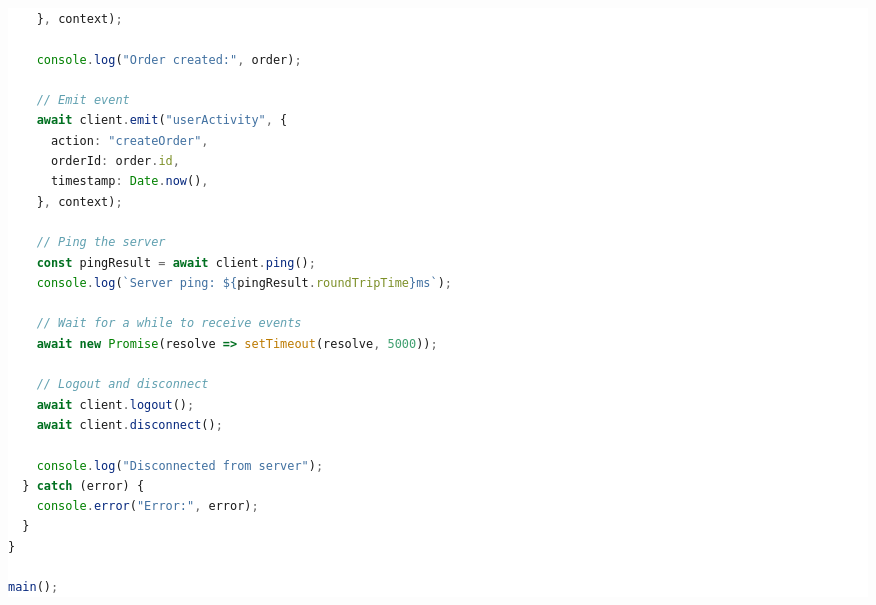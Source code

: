 ```typescript
    }, context);
    
    console.log("Order created:", order);
    
    // Emit event
    await client.emit("userActivity", {
      action: "createOrder",
      orderId: order.id,
      timestamp: Date.now(),
    }, context);
    
    // Ping the server
    const pingResult = await client.ping();
    console.log(`Server ping: ${pingResult.roundTripTime}ms`);
    
    // Wait for a while to receive events
    await new Promise(resolve => setTimeout(resolve, 5000));
    
    // Logout and disconnect
    await client.logout();
    await client.disconnect();
    
    console.log("Disconnected from server");
  } catch (error) {
    console.error("Error:", error);
  }
}

main();
```